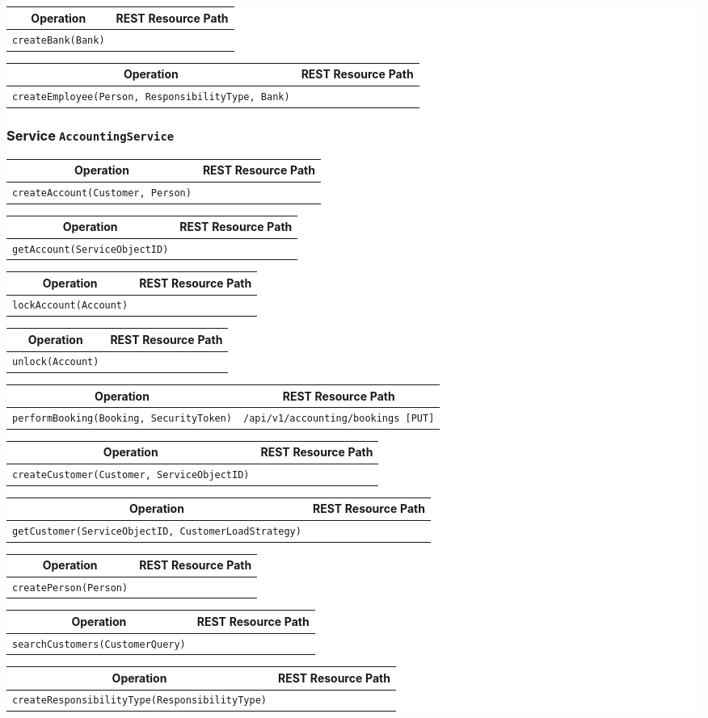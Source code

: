 | Operation        | REST Resource Path |
|------------------|---------------|
| `createBank(Bank)` |  |

| Operation        | REST Resource Path |
|------------------|---------------|
| `createEmployee(Person, ResponsibilityType, Bank)` |  |

### Service `AccountingService`

| Operation        | REST Resource Path |
|------------------|---------------|
| `createAccount(Customer, Person)` |  |

| Operation        | REST Resource Path |
|------------------|---------------|
| `getAccount(ServiceObjectID)` |  |

| Operation        | REST Resource Path |
|------------------|---------------|
| `lockAccount(Account)` |  |

| Operation        | REST Resource Path |
|------------------|---------------|
| `unlock(Account)` |  |

| Operation        | REST Resource Path |
|------------------|---------------|
| `performBooking(Booking, SecurityToken)` | `/api/v1/accounting/bookings [PUT]` |

| Operation        | REST Resource Path |
|------------------|---------------|
| `createCustomer(Customer, ServiceObjectID)` |  |

| Operation        | REST Resource Path |
|------------------|---------------|
| `getCustomer(ServiceObjectID, CustomerLoadStrategy)` |  |

| Operation        | REST Resource Path |
|------------------|---------------|
| `createPerson(Person)` |  |

| Operation        | REST Resource Path |
|------------------|---------------|
| `searchCustomers(CustomerQuery)` |  |

| Operation        | REST Resource Path |
|------------------|---------------|
| `createResponsibilityType(ResponsibilityType)` |  |

